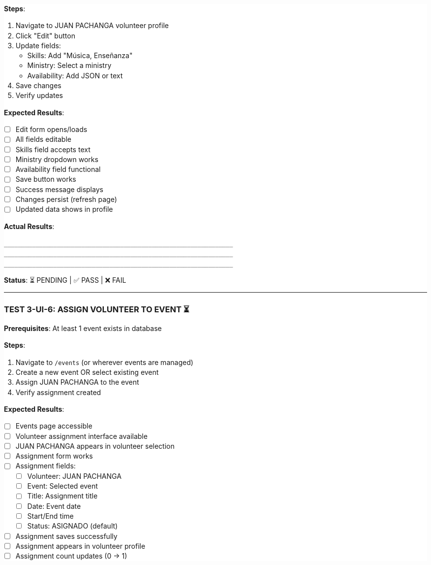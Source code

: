 **Steps**:
1. Navigate to JUAN PACHANGA volunteer profile
2. Click "Edit" button
3. Update fields:
   - Skills: Add "Música, Enseñanza"
   - Ministry: Select a ministry
   - Availability: Add JSON or text
4. Save changes
5. Verify updates

**Expected Results**:
- [ ] Edit form opens/loads
- [ ] All fields editable
- [ ] Skills field accepts text
- [ ] Ministry dropdown works
- [ ] Availability field functional
- [ ] Save button works
- [ ] Success message displays
- [ ] Changes persist (refresh page)
- [ ] Updated data shows in profile

**Actual Results**:
```
_________________________________________________________________
_________________________________________________________________
_________________________________________________________________
```

**Status**: ⏳ PENDING | ✅ PASS | ❌ FAIL

---

### TEST 3-UI-6: ASSIGN VOLUNTEER TO EVENT ⏳

**Prerequisites**: At least 1 event exists in database

**Steps**:
1. Navigate to `/events` (or wherever events are managed)
2. Create a new event OR select existing event
3. Assign JUAN PACHANGA to the event
4. Verify assignment created

**Expected Results**:
- [ ] Events page accessible
- [ ] Volunteer assignment interface available
- [ ] JUAN PACHANGA appears in volunteer selection
- [ ] Assignment form works
- [ ] Assignment fields:
  - [ ] Volunteer: JUAN PACHANGA
  - [ ] Event: Selected event
  - [ ] Title: Assignment title
  - [ ] Date: Event date
  - [ ] Start/End time
  - [ ] Status: ASIGNADO (default)
- [ ] Assignment saves successfully
- [ ] Assignment appears in volunteer profile
- [ ] Assignment count updates (0 → 1)
